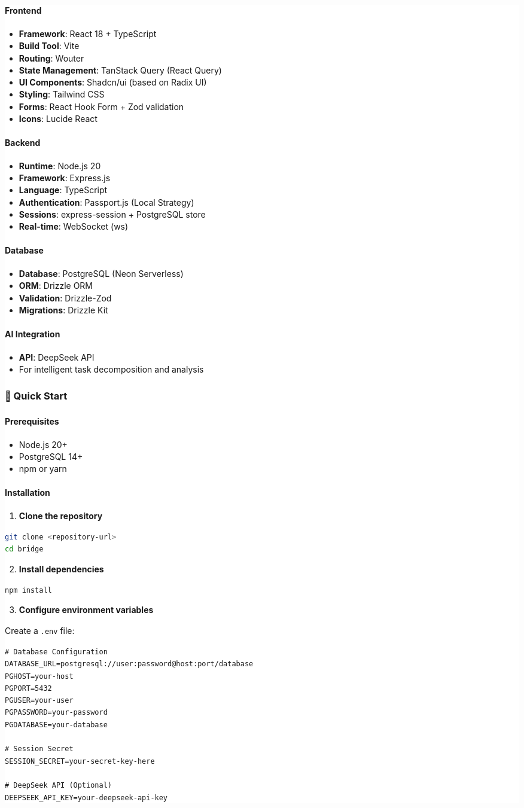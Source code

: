 #### Frontend
- **Framework**: React 18 + TypeScript
- **Build Tool**: Vite
- **Routing**: Wouter
- **State Management**: TanStack Query (React Query)
- **UI Components**: Shadcn/ui (based on Radix UI)
- **Styling**: Tailwind CSS
- **Forms**: React Hook Form + Zod validation
- **Icons**: Lucide React

#### Backend
- **Runtime**: Node.js 20
- **Framework**: Express.js
- **Language**: TypeScript
- **Authentication**: Passport.js (Local Strategy)
- **Sessions**: express-session + PostgreSQL store
- **Real-time**: WebSocket (ws)

#### Database
- **Database**: PostgreSQL (Neon Serverless)
- **ORM**: Drizzle ORM
- **Validation**: Drizzle-Zod
- **Migrations**: Drizzle Kit

#### AI Integration
- **API**: DeepSeek API
- For intelligent task decomposition and analysis

### 🚀 Quick Start

#### Prerequisites
- Node.js 20+
- PostgreSQL 14+
- npm or yarn

#### Installation

1. **Clone the repository**
```bash
git clone <repository-url>
cd bridge
```

2. **Install dependencies**
```bash
npm install
```

3. **Configure environment variables**

Create a `.env` file:
```env
# Database Configuration
DATABASE_URL=postgresql://user:password@host:port/database
PGHOST=your-host
PGPORT=5432
PGUSER=your-user
PGPASSWORD=your-password
PGDATABASE=your-database

# Session Secret
SESSION_SECRET=your-secret-key-here

# DeepSeek API (Optional)
DEEPSEEK_API_KEY=your-deepseek-api-key
```
